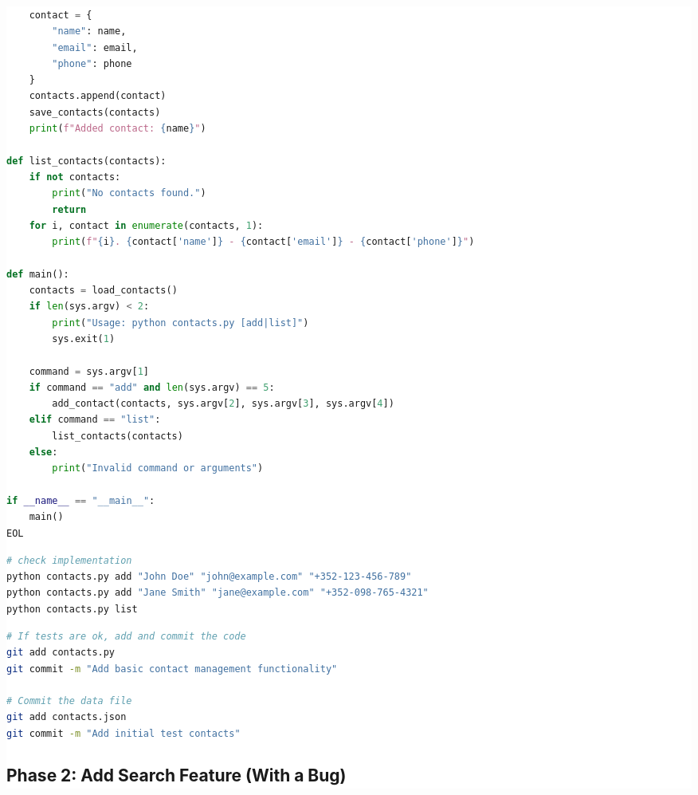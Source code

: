 ```python
    contact = {
        "name": name,
        "email": email,
        "phone": phone
    }
    contacts.append(contact)
    save_contacts(contacts)
    print(f"Added contact: {name}")

def list_contacts(contacts):
    if not contacts:
        print("No contacts found.")
        return
    for i, contact in enumerate(contacts, 1):
        print(f"{i}. {contact['name']} - {contact['email']} - {contact['phone']}")

def main():
    contacts = load_contacts()
    if len(sys.argv) < 2:
        print("Usage: python contacts.py [add|list]")
        sys.exit(1)

    command = sys.argv[1]
    if command == "add" and len(sys.argv) == 5:
        add_contact(contacts, sys.argv[2], sys.argv[3], sys.argv[4])
    elif command == "list":
        list_contacts(contacts)
    else:
        print("Invalid command or arguments")

if __name__ == "__main__":
    main()
EOL
```
```bash
# check implementation
python contacts.py add "John Doe" "john@example.com" "+352-123-456-789"
python contacts.py add "Jane Smith" "jane@example.com" "+352-098-765-4321"
python contacts.py list
```
```bash
# If tests are ok, add and commit the code
git add contacts.py
git commit -m "Add basic contact management functionality"

# Commit the data file
git add contacts.json
git commit -m "Add initial test contacts"
```

## Phase 2: Add Search Feature (With a Bug)
